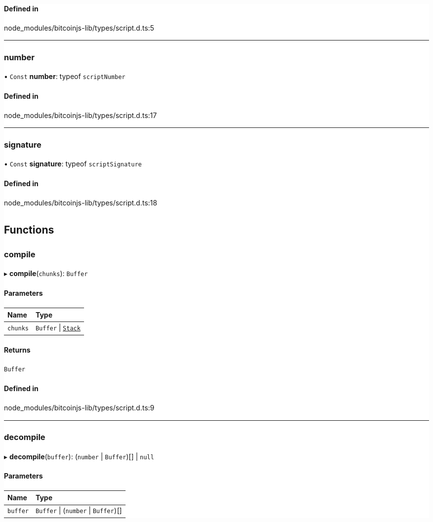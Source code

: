 #### Defined in

node_modules/bitcoinjs-lib/types/script.d.ts:5

___

### <a id="number" name="number"></a> number

• `Const` **number**: typeof `scriptNumber`

#### Defined in

node_modules/bitcoinjs-lib/types/script.d.ts:17

___

### <a id="signature" name="signature"></a> signature

• `Const` **signature**: typeof `scriptSignature`

#### Defined in

node_modules/bitcoinjs-lib/types/script.d.ts:18

## Functions

### <a id="compile" name="compile"></a> compile

▸ **compile**(`chunks`): `Buffer`

#### Parameters

| Name | Type |
| :------ | :------ |
| `chunks` | `Buffer` \| [`Stack`](/modules/bitcoin.payments.md#stack) |

#### Returns

`Buffer`

#### Defined in

node_modules/bitcoinjs-lib/types/script.d.ts:9

___

### <a id="decompile" name="decompile"></a> decompile

▸ **decompile**(`buffer`): (`number` \| `Buffer`)[] \| ``null``

#### Parameters

| Name | Type |
| :------ | :------ |
| `buffer` | `Buffer` \| (`number` \| `Buffer`)[] |
